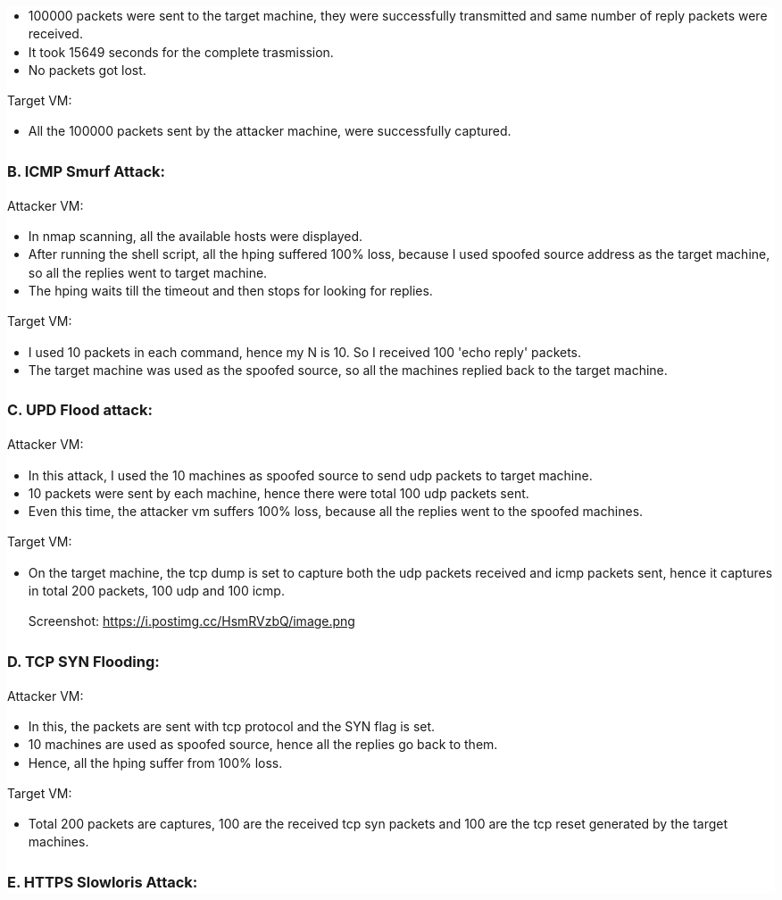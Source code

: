 * 100000 packets were sent to the target machine, they were
successfully transmitted and same number of reply packets were received.
* It took 15649 seconds for the complete trasmission.  
* No packets got lost.

Target VM:

* All the 100000 packets sent by the attacker machine, were successfully captured.

### B. ICMP Smurf Attack:

Attacker VM:

* In nmap scanning, all the available hosts were displayed.
* After running the shell script, all the hping suffered 100% loss, because I used spoofed source address as the target machine, so all the replies went to target machine.
*  The hping waits till the timeout and then
stops for looking for replies.

Target VM:

* I used 10 packets in each command, hence my N is 10. So I received 100 'echo reply' packets. 
* The target machine was used as the spoofed source, so all the machines replied back to the target machine.

### C. UPD Flood attack:

Attacker VM:

* In this attack, I used the 10 machines as spoofed source to send udp packets to target machine.
* 10 packets were sent by each machine,
hence there were total 100 udp packets sent. 
* Even this time, the attacker vm suffers 100% loss, because all the replies went to the
spoofed machines.

Target VM:

* On the target machine, the tcp dump is set to capture both the udp packets received and icmp packets sent, hence it captures in total 200 packets, 100 udp and 100 icmp.

    Screenshot: https://i.postimg.cc/HsmRVzbQ/image.png

### D. TCP SYN Flooding:

Attacker VM:

* In this, the packets are sent with tcp protocol and the SYN flag is
set. 
* 10 machines are used as spoofed source, hence all the replies
go back to them. 
* Hence, all the hping suffer from 100% loss.

Target VM:

* Total 200 packets are captures, 100 are the received tcp syn packets
and 100 are the tcp reset generated by the target machines.

### E. HTTPS Slowloris Attack:
